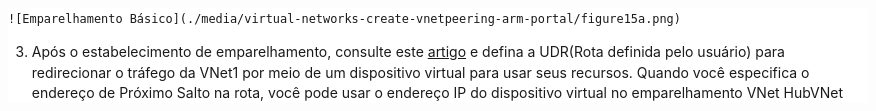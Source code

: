     ![Emparelhamento Básico](./media/virtual-networks-create-vnetpeering-arm-portal/figure15a.png)
3. Após o estabelecimento de emparelhamento, consulte este [artigo](virtual-network-create-udr-arm-ps.md) e defina a UDR(Rota definida pelo usuário) para redirecionar o tráfego da VNet1 por meio de um dispositivo virtual para usar seus recursos. Quando você especifica o endereço de Próximo Salto na rota, você pode usar o endereço IP do dispositivo virtual no emparelhamento VNet HubVNet
